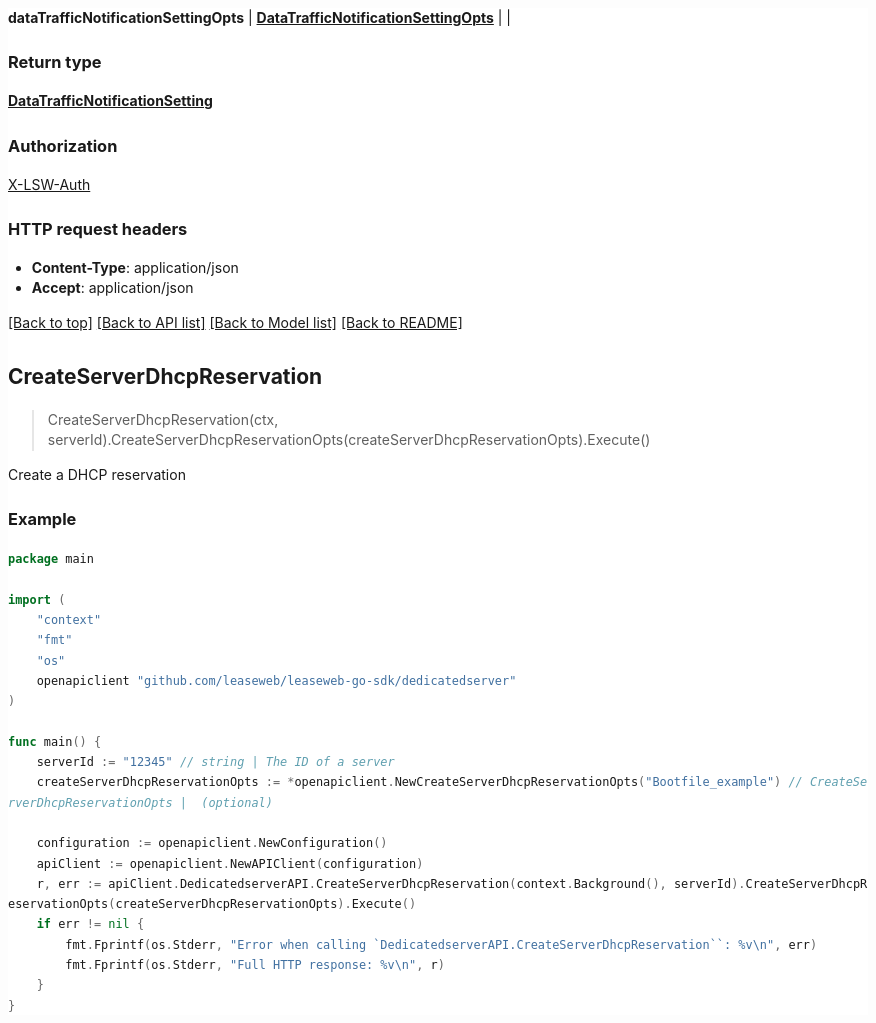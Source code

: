  **dataTrafficNotificationSettingOpts** | [**DataTrafficNotificationSettingOpts**](DataTrafficNotificationSettingOpts.md) |  | 

### Return type

[**DataTrafficNotificationSetting**](DataTrafficNotificationSetting.md)

### Authorization

[X-LSW-Auth](../README.md#X-LSW-Auth)

### HTTP request headers

- **Content-Type**: application/json
- **Accept**: application/json

[[Back to top]](#) [[Back to API list]](../README.md#documentation-for-api-endpoints)
[[Back to Model list]](../README.md#documentation-for-models)
[[Back to README]](../README.md)


## CreateServerDhcpReservation

> CreateServerDhcpReservation(ctx, serverId).CreateServerDhcpReservationOpts(createServerDhcpReservationOpts).Execute()

Create a DHCP reservation



### Example

```go
package main

import (
	"context"
	"fmt"
	"os"
	openapiclient "github.com/leaseweb/leaseweb-go-sdk/dedicatedserver"
)

func main() {
	serverId := "12345" // string | The ID of a server
	createServerDhcpReservationOpts := *openapiclient.NewCreateServerDhcpReservationOpts("Bootfile_example") // CreateServerDhcpReservationOpts |  (optional)

	configuration := openapiclient.NewConfiguration()
	apiClient := openapiclient.NewAPIClient(configuration)
	r, err := apiClient.DedicatedserverAPI.CreateServerDhcpReservation(context.Background(), serverId).CreateServerDhcpReservationOpts(createServerDhcpReservationOpts).Execute()
	if err != nil {
		fmt.Fprintf(os.Stderr, "Error when calling `DedicatedserverAPI.CreateServerDhcpReservation``: %v\n", err)
		fmt.Fprintf(os.Stderr, "Full HTTP response: %v\n", r)
	}
}
```
